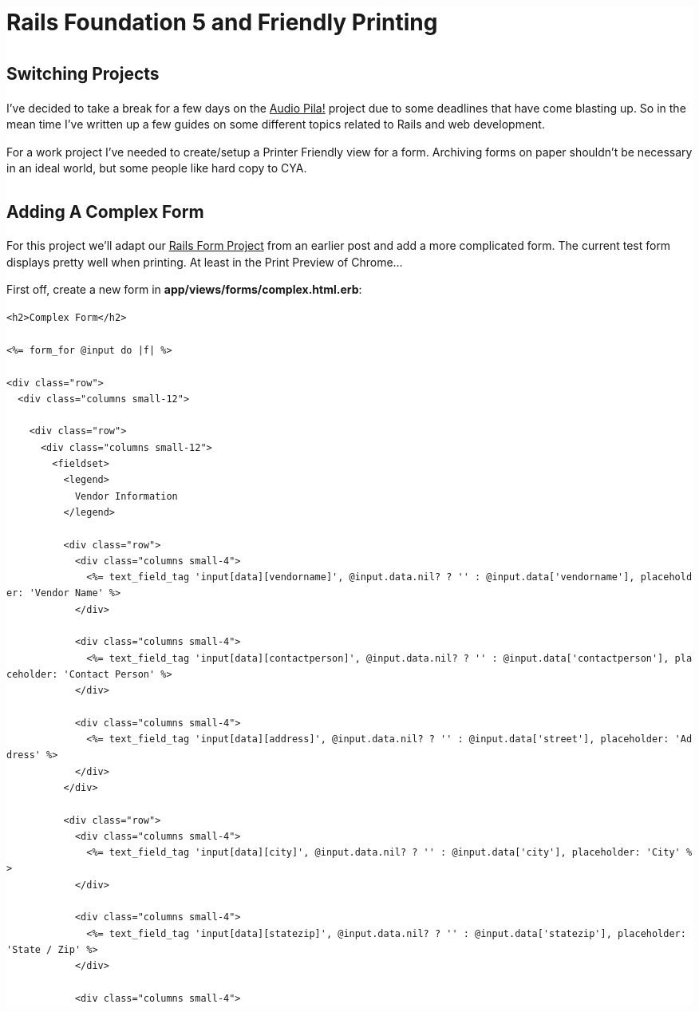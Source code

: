 # Rails Foundation 5 and Friendly Printing

## Switching Projects

I’ve decided to take a break for a few days on the [Audio Pila!](https://github.com/asommer70/audiopila-rails) project due to some deadlines that have come blasting up.  So in the mean time I’ve written up a few guides on some different topics related to Rails and web development.

For a work project I’ve needed to create/setup a Printer Friendly view for a form.  Archiving forms on paper shouldn’t be necessary in an ideal world, but some people like hard copy to CYA.

## Adding A Complex Form

For this project we’ll adapt our [Rails Form Project](http://codepen.io/asommer70/post/rails-saving-form-data) from an earlier post and add a more complicated form.  The current test form displays pretty well when printing.  At least in the Print Preview of Chrome…

First off, create a new form in **app/views/forms/complex.html.erb**:

```
<h2>Complex Form</h2>

<%= form_for @input do |f| %>

<div class="row">
  <div class="columns small-12">

    <div class="row">
      <div class="columns small-12">
        <fieldset>
          <legend>
            Vendor Information
          </legend>

          <div class="row">
            <div class="columns small-4">
              <%= text_field_tag 'input[data][vendorname]', @input.data.nil? ? '' : @input.data['vendorname'], placeholder: 'Vendor Name' %>
            </div>

            <div class="columns small-4">
              <%= text_field_tag 'input[data][contactperson]', @input.data.nil? ? '' : @input.data['contactperson'], placeholder: 'Contact Person' %>
            </div>

            <div class="columns small-4">
              <%= text_field_tag 'input[data][address]', @input.data.nil? ? '' : @input.data['street'], placeholder: 'Address' %>
            </div>
          </div>

          <div class="row">
            <div class="columns small-4">
              <%= text_field_tag 'input[data][city]', @input.data.nil? ? '' : @input.data['city'], placeholder: 'City' %>
            </div>

            <div class="columns small-4">
              <%= text_field_tag 'input[data][statezip]', @input.data.nil? ? '' : @input.data['statezip'], placeholder: 'State / Zip' %>
            </div>

            <div class="columns small-4">
```